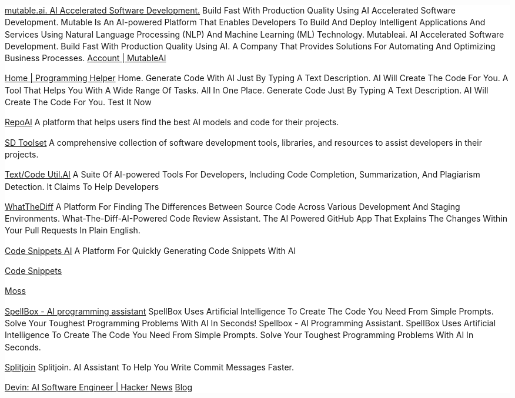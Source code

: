 [mutable.ai. AI Accelerated Software Development.](https://mutable.ai/)
Build Fast With Production Quality Using AI Accelerated Software Development.
Mutable Is An AI-powered Platform That Enables Developers To Build And Deploy Intelligent Applications And Services Using Natural Language Processing (NLP) And Machine Learning (ML) Technology.
Mutableai. AI Accelerated Software Development. Build Fast With Production Quality Using AI.
A Company That Provides Solutions For Automating And Optimizing Business Processes.
[Account | MutableAI](https://mutable.ai/account/?code=4-Eh5yfv4-EZ99FRmbdE_V1im9mqChWiwCVoJLLfltqtl&state=QkJ4TTA3dHRUVTFoTDNVanR0clNIaVNob2NGaWpQSWFkQjRLdGV0OGVoQg%3D%3D)

[Home | Programming Helper](https://www.programming-helper.com/)
Home. Generate Code With AI Just By Typing A Text Description. AI Will Create The Code For You. A Tool That Helps You With A Wide Range Of Tasks. All In One Place.
Generate Code Just By Typing A Text Description. AI Will Create The Code For You. Test It Now

[RepoAI](https://repo-ai.com/repo)
A platform that helps users find the best AI models and code for their projects.

[SD Toolset](https://sdtools.org/)
A comprehensive collection of software development tools, libraries, and resources to assist developers in their projects.

[Text/Code Util.AI](https://www.ai-utilities.in/)
A Suite Of AI-powered Tools For Developers, Including Code Completion, Summarization, And Plagiarism Detection. It Claims To Help Developers

[WhatTheDiff](https://whatthediff.ai/)
A Platform For Finding The Differences Between Source Code Across Various Development And Staging Environments.
What-The-Diff-AI-Powered Code Review Assistant. The AI Powered GitHub App That Explains The Changes Within Your Pull Requests In Plain English.

[Code Snippets AI](https://codesnippets.ai)
A Platform For Quickly Generating Code Snippets With AI

[Code Snippets](https://codesnippets.pro/)

[Moss](https://moss.sh/)

[SpellBox - AI programming assistant](https://spellbox.app/)
SpellBox Uses Artificial Intelligence To Create The Code You Need From Simple Prompts. Solve Your Toughest Programming Problems With AI In Seconds!
Spellbox - AI Programming Assistant. SpellBox Uses Artificial Intelligence To Create The Code You Need From Simple Prompts. Solve Your Toughest Programming Problems With AI In Seconds.

[Splitjoin](http://www.splitjoin.com)
Splitjoin. AI Assistant To Help You Write Commit Messages Faster.

[Devin: AI Software Engineer | Hacker News](https://news.ycombinator.com/item?id=39679787)
[Blog](https://www.cognition-labs.com/blog)

